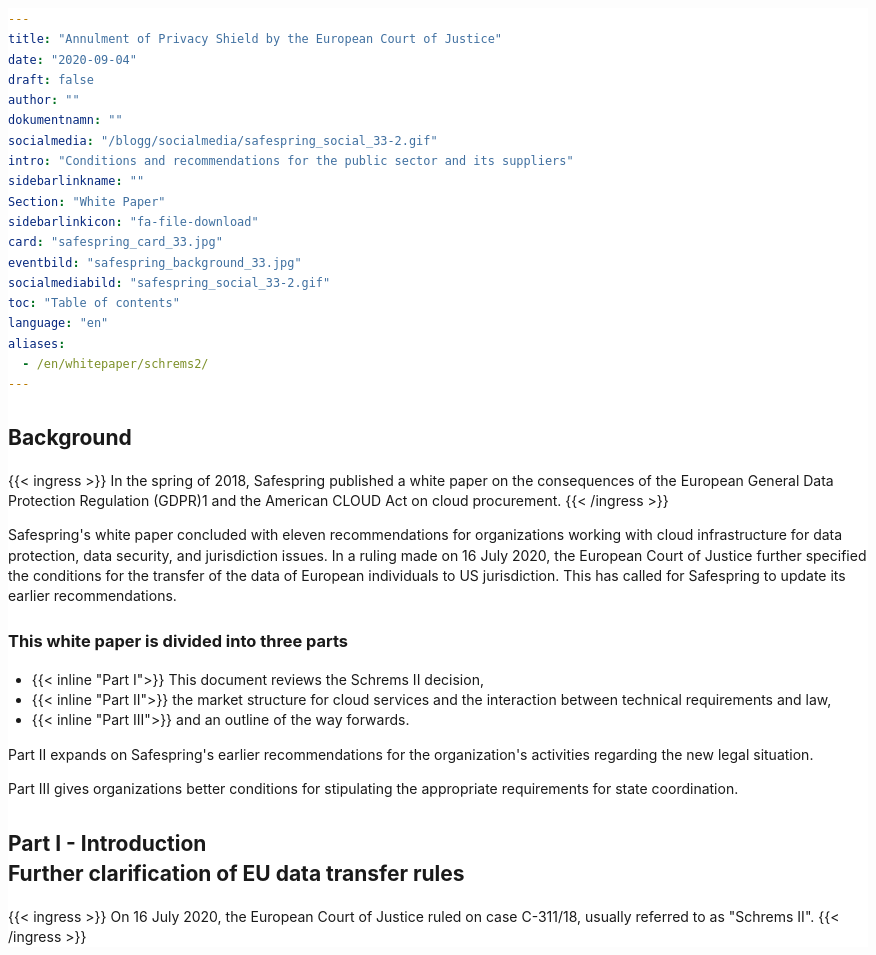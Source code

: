 ```yaml
---
title: "Annulment of Privacy Shield by the European Court of Justice"
date: "2020-09-04"
draft: false
author: ""
dokumentnamn: ""
socialmedia: "/blogg/socialmedia/safespring_social_33-2.gif"
intro: "Conditions and recommendations for the public sector and its suppliers"
sidebarlinkname: ""
Section: "White Paper"
sidebarlinkicon: "fa-file-download"
card: "safespring_card_33.jpg"
eventbild: "safespring_background_33.jpg"
socialmediabild: "safespring_social_33-2.gif"
toc: "Table of contents"
language: "en"
aliases:
  - /en/whitepaper/schrems2/
---
```


## Background

{{< ingress >}}
In the spring of 2018, Safespring published a white paper on the consequences of the European General Data Protection Regulation (GDPR)1 and the American CLOUD Act on cloud procurement.
{{< /ingress >}}

Safespring's white paper concluded with eleven recommendations for organizations working with cloud infrastructure for data protection, data security, and jurisdiction issues. In a ruling made on 16 July 2020, the European Court of Justice further specified the conditions for the transfer of the data of European individuals to US jurisdiction. This has called for Safespring to update its earlier recommendations.

### This white paper is divided into three parts

- {{< inline "Part I">}} This document reviews the Schrems II decision,
- {{< inline "Part II">}} the market structure for cloud services and the interaction between technical requirements and law,
- {{< inline "Part III">}} and an outline of the way forwards.

Part II expands on Safespring's earlier recommendations for the organization's activities regarding the new legal situation.

Part III gives organizations better conditions for stipulating the appropriate requirements for state coordination.

## Part I - Introduction <br> Further clarification of EU data transfer rules

{{< ingress >}}
On 16 July 2020, the European Court of Justice ruled on case C-311/18, usually referred to as "Schrems II".
{{< /ingress >}}
